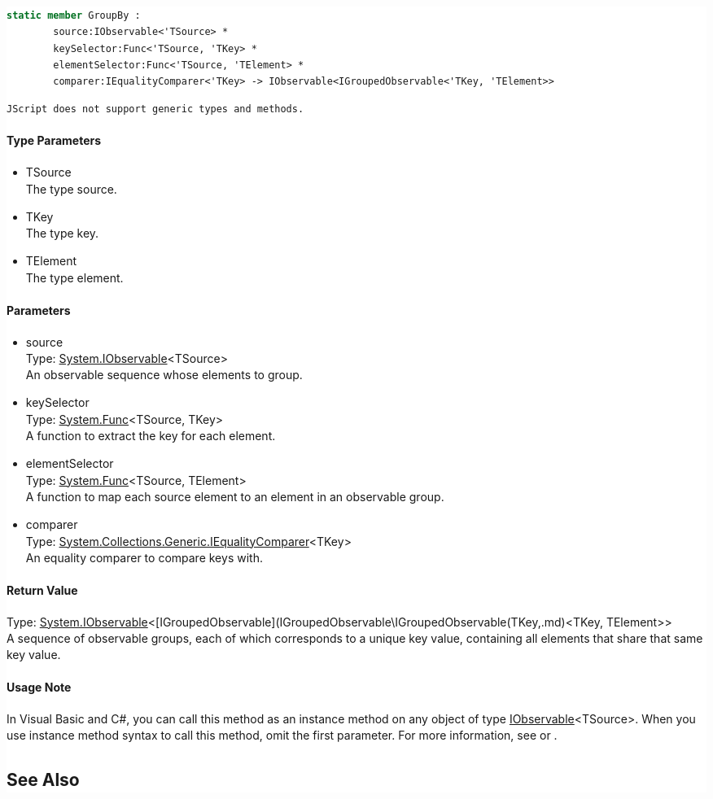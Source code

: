 ```fsharp
static member GroupBy : 
        source:IObservable<'TSource> * 
        keySelector:Func<'TSource, 'TKey> * 
        elementSelector:Func<'TSource, 'TElement> * 
        comparer:IEqualityComparer<'TKey> -> IObservable<IGroupedObservable<'TKey, 'TElement>> 
```

```jscript
JScript does not support generic types and methods.
```

#### Type Parameters

- TSource  
  The type source.

- TKey  
  The type key.

- TElement  
  The type element.

#### Parameters

- source  
  Type: [System.IObservable](https://msdn.microsoft.com/en-us/library/Dd990377)\<TSource\>  
  An observable sequence whose elements to group.

- keySelector  
  Type: [System.Func](https://msdn.microsoft.com/en-us/library/Bb549151)\<TSource, TKey\>  
  A function to extract the key for each element.

- elementSelector  
  Type: [System.Func](https://msdn.microsoft.com/en-us/library/Bb549151)\<TSource, TElement\>  
  A function to map each source element to an element in an observable group.

- comparer  
  Type: [System.Collections.Generic.IEqualityComparer](https://msdn.microsoft.com/en-us/library/ms132151)\<TKey\>  
  An equality comparer to compare keys with.

#### Return Value

Type: [System.IObservable](https://msdn.microsoft.com/en-us/library/Dd990377)\<[IGroupedObservable](IGroupedObservable\IGroupedObservable(TKey,.md)\<TKey, TElement\>\>  
A sequence of observable groups, each of which corresponds to a unique key value, containing all elements that share that same key value.

#### Usage Note

In Visual Basic and C\#, you can call this method as an instance method on any object of type [IObservable](https://msdn.microsoft.com/en-us/library/Dd990377)\<TSource\>. When you use instance method syntax to call this method, omit the first parameter. For more information, see [](https://msdn.microsoft.com/en-us/library/Bb384936) or [](https://msdn.microsoft.com/en-us/library/Bb383977).

## See Also
